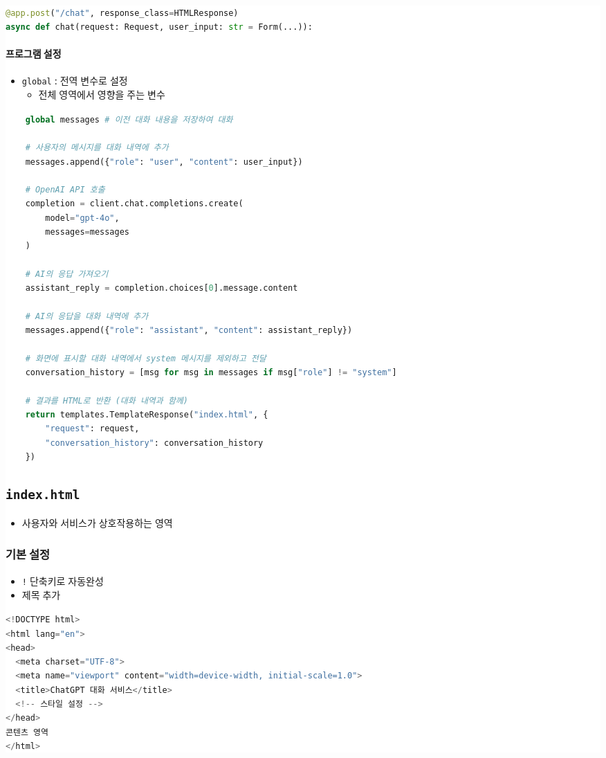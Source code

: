```py
@app.post("/chat", response_class=HTMLResponse)
async def chat(request: Request, user_input: str = Form(...)):
```

#### 프로그램 설정
- `global` : 전역 변수로 설정
  - 전체 영역에서 영향을 주는 변수

```py
    global messages # 이전 대화 내용을 저장하여 대화

    # 사용자의 메시지를 대화 내역에 추가
    messages.append({"role": "user", "content": user_input})

    # OpenAI API 호출
    completion = client.chat.completions.create(
        model="gpt-4o",
        messages=messages
    )

    # AI의 응답 가져오기
    assistant_reply = completion.choices[0].message.content

    # AI의 응답을 대화 내역에 추가
    messages.append({"role": "assistant", "content": assistant_reply})

    # 화면에 표시할 대화 내역에서 system 메시지를 제외하고 전달
    conversation_history = [msg for msg in messages if msg["role"] != "system"]

    # 결과를 HTML로 반환 (대화 내역과 함께)
    return templates.TemplateResponse("index.html", {
        "request": request,
        "conversation_history": conversation_history
    })
```

## `index.html`
- 사용자와 서비스가 상호작용하는 영역

### 기본 설정
 - `!` 단축키로 자동완성
 - 제목 추가

```py
<!DOCTYPE html>
<html lang="en">
<head>
  <meta charset="UTF-8">
  <meta name="viewport" content="width=device-width, initial-scale=1.0">
  <title>ChatGPT 대화 서비스</title>
  <!-- 스타일 설정 -->
</head>
콘텐츠 영역
</html>
```
